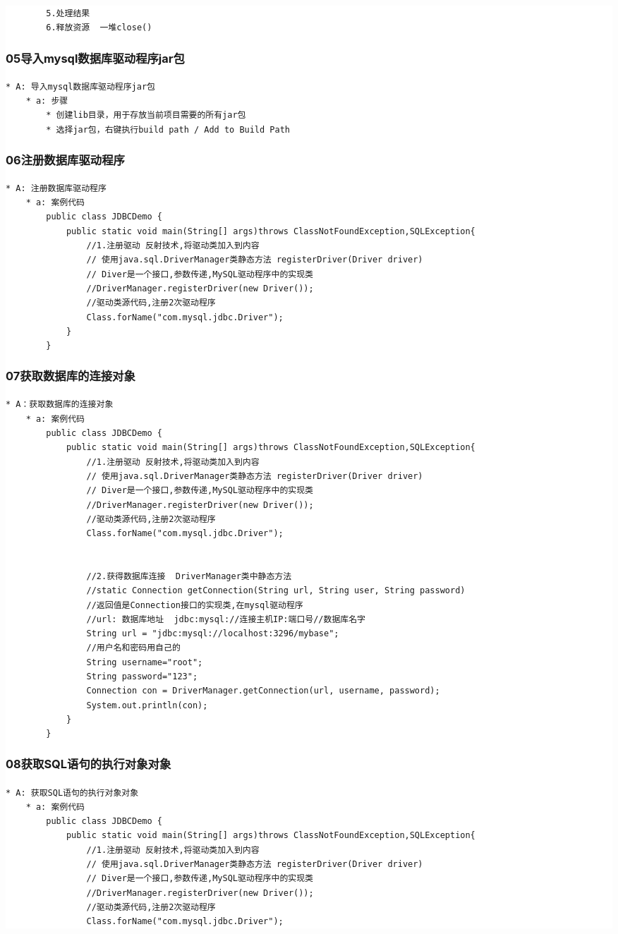 			5.处理结果
			6.释放资源  一堆close()
						
### 05导入mysql数据库驱动程序jar包
	* A: 导入mysql数据库驱动程序jar包
		* a: 步骤
			* 创建lib目录，用于存放当前项目需要的所有jar包
			* 选择jar包，右键执行build path / Add to Build Path

### 06注册数据库驱动程序
	* A: 注册数据库驱动程序
		* a: 案例代码
			public class JDBCDemo {
				public static void main(String[] args)throws ClassNotFoundException,SQLException{
					//1.注册驱动 反射技术,将驱动类加入到内容
					// 使用java.sql.DriverManager类静态方法 registerDriver(Driver driver)
					// Diver是一个接口,参数传递,MySQL驱动程序中的实现类
					//DriverManager.registerDriver(new Driver());
					//驱动类源代码,注册2次驱动程序
					Class.forName("com.mysql.jdbc.Driver");					
				}
			}


### 07获取数据库的连接对象
	* A：获取数据库的连接对象
		* a: 案例代码
			public class JDBCDemo {
				public static void main(String[] args)throws ClassNotFoundException,SQLException{
					//1.注册驱动 反射技术,将驱动类加入到内容
					// 使用java.sql.DriverManager类静态方法 registerDriver(Driver driver)
					// Diver是一个接口,参数传递,MySQL驱动程序中的实现类
					//DriverManager.registerDriver(new Driver());
					//驱动类源代码,注册2次驱动程序
					Class.forName("com.mysql.jdbc.Driver");
					

					//2.获得数据库连接  DriverManager类中静态方法
					//static Connection getConnection(String url, String user, String password)  
					//返回值是Connection接口的实现类,在mysql驱动程序
					//url: 数据库地址  jdbc:mysql://连接主机IP:端口号//数据库名字
					String url = "jdbc:mysql://localhost:3296/mybase";
					//用户名和密码用自己的
					String username="root";
					String password="123";
					Connection con = DriverManager.getConnection(url, username, password);
					System.out.println(con);					
				}
			}


### 08获取SQL语句的执行对象对象
	* A: 获取SQL语句的执行对象对象
		* a: 案例代码
			public class JDBCDemo {
				public static void main(String[] args)throws ClassNotFoundException,SQLException{
					//1.注册驱动 反射技术,将驱动类加入到内容
					// 使用java.sql.DriverManager类静态方法 registerDriver(Driver driver)
					// Diver是一个接口,参数传递,MySQL驱动程序中的实现类
					//DriverManager.registerDriver(new Driver());
					//驱动类源代码,注册2次驱动程序
					Class.forName("com.mysql.jdbc.Driver");
					